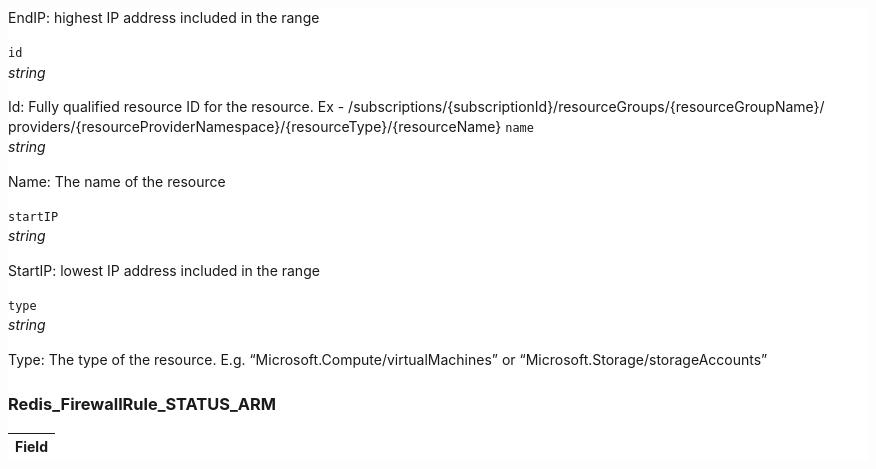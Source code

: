 </em>
</td>
<td>
<p>EndIP: highest IP address included in the range</p>
</td>
</tr>
<tr>
<td>
<code>id</code><br/>
<em>
string
</em>
</td>
<td>
<p>Id: Fully qualified resource ID for the resource. Ex -
/&#x200b;subscriptions/&#x200b;{subscriptionId}/&#x200b;resourceGroups/&#x200b;{resourceGroupName}/&#x200b;providers/&#x200b;{resourceProviderNamespace}/&#x200b;{resourceType}/&#x200b;{resourceName}</&#x200b;p>
</td>
</tr>
<tr>
<td>
<code>name</code><br/>
<em>
string
</em>
</td>
<td>
<p>Name: The name of the resource</p>
</td>
</tr>
<tr>
<td>
<code>startIP</code><br/>
<em>
string
</em>
</td>
<td>
<p>StartIP: lowest IP address included in the range</p>
</td>
</tr>
<tr>
<td>
<code>type</code><br/>
<em>
string
</em>
</td>
<td>
<p>Type: The type of the resource. E.g. &ldquo;Microsoft.Compute/virtualMachines&rdquo; or &ldquo;Microsoft.Storage/storageAccounts&rdquo;</p>
</td>
</tr>
</tbody>
</table>
<h3 id="cache.azure.com/v1api20230401.Redis_FirewallRule_STATUS_ARM">Redis_FirewallRule_STATUS_ARM
</h3>
<div>
</div>
<table>
<thead>
<tr>
<th>Field</th>